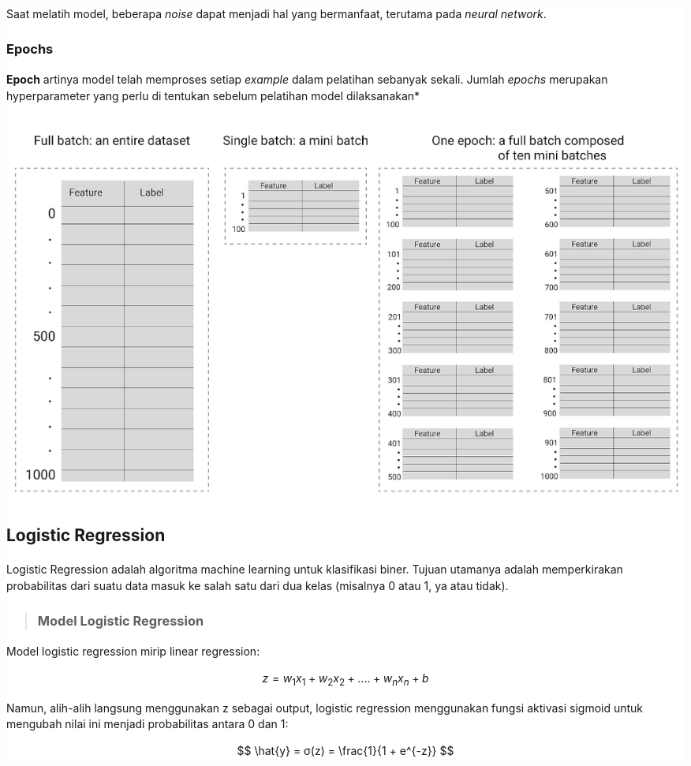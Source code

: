Saat melatih model, beberapa *noise* dapat menjadi hal yang bermanfaat, terutama pada *neural network*.

### Epochs
**Epoch** artinya model telah memproses setiap *example* dalam pelatihan sebanyak sekali. Jumlah *epochs* merupakan hyperparameter yang perlu di tentukan sebelum pelatihan model dilaksanakan*

![Epochs Comparison Table](Image/Epochs.png)

## Logistic Regression

Logistic Regression adalah algoritma machine learning untuk klasifikasi biner. Tujuan utamanya adalah memperkirakan probabilitas dari suatu data masuk ke salah satu dari dua kelas (misalnya 0 atau 1, ya atau tidak).

> ### Model Logistic Regression
Model logistic regression mirip linear regression:

$$
z = w_1x_1 + w_2x_2 + .... + w_nx_n + b
$$

Namun, alih-alih langsung menggunakan z sebagai output, logistic regression menggunakan fungsi aktivasi sigmoid untuk mengubah nilai ini menjadi probabilitas antara 0 dan 1:

$$
\hat{y} = σ(z) = \frac{1}{1 + e^{-z}}
$$
